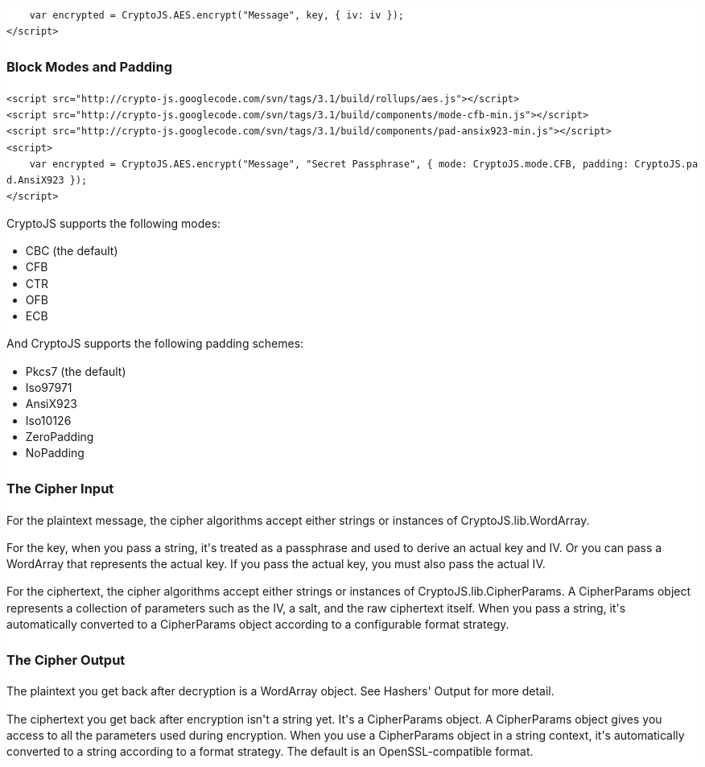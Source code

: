         var encrypted = CryptoJS.AES.encrypt("Message", key, { iv: iv });
    </script>

### Block Modes and Padding ###

    <script src="http://crypto-js.googlecode.com/svn/tags/3.1/build/rollups/aes.js"></script>
    <script src="http://crypto-js.googlecode.com/svn/tags/3.1/build/components/mode-cfb-min.js"></script>
    <script src="http://crypto-js.googlecode.com/svn/tags/3.1/build/components/pad-ansix923-min.js"></script>
    <script>
        var encrypted = CryptoJS.AES.encrypt("Message", "Secret Passphrase", { mode: CryptoJS.mode.CFB, padding: CryptoJS.pad.AnsiX923 });
    </script>

CryptoJS supports the following modes:

  * CBC (the default)
  * CFB
  * CTR
  * OFB
  * ECB

And CryptoJS supports the following padding schemes:

  * Pkcs7 (the default)
  * Iso97971
  * AnsiX923
  * Iso10126
  * ZeroPadding
  * NoPadding

### The Cipher Input ###

For the plaintext message, the cipher algorithms accept either strings or instances of CryptoJS.lib.WordArray.

For the key, when you pass a string, it's treated as a passphrase and used to derive an actual key and IV. Or you can pass a WordArray that represents the actual key. If you pass the actual key, you must also pass the actual IV.

For the ciphertext, the cipher algorithms accept either strings or instances of CryptoJS.lib.CipherParams. A CipherParams object represents a collection of parameters such as the IV, a salt, and the raw ciphertext itself. When you pass a string, it's automatically converted to a CipherParams object according to a configurable format strategy.

### The Cipher Output ###

The plaintext you get back after decryption is a WordArray object. See Hashers' Output for more detail.

The ciphertext you get back after encryption isn't a string yet. It's a CipherParams object. A CipherParams object gives you access to all the parameters used during encryption. When you use a CipherParams object in a string context, it's automatically converted to a string according to a format strategy. The default is an OpenSSL-compatible format.
